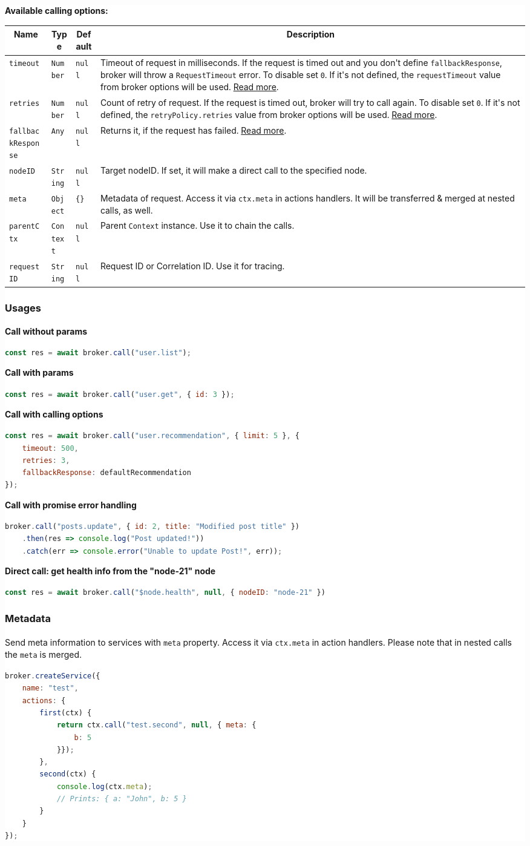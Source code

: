**Available calling options:**

| Name | Type | Default | Description |
| ------- | ----- | ------- | ------- |
| `timeout` | `Number` | `null` | Timeout of request in milliseconds. If the request is timed out and you don't define `fallbackResponse`, broker will throw a `RequestTimeout` error. To disable set `0`. If it's not defined, the `requestTimeout` value from broker options will be used. [Read more](fault-tolerance.html#Timeout). |
| `retries` | `Number` | `null` | Count of retry of request. If the request is timed out, broker will try to call again. To disable set `0`. If it's not defined, the `retryPolicy.retries` value from broker options will be used. [Read more](fault-tolerance.html#Retry). |
| `fallbackResponse` | `Any` | `null` | Returns it, if the request has failed. [Read more](fault-tolerance.html#Fallback). |
| `nodeID` | `String` | `null` | Target nodeID. If set, it will make a direct call to the specified node. |
| `meta` | `Object` | `{}` | Metadata of request. Access it via `ctx.meta` in actions handlers. It will be transferred & merged at nested calls, as well. |
| `parentCtx` | `Context` | `null` | Parent `Context` instance. Use it to chain the calls.  |
| `requestID` | `String` | `null` | Request ID or Correlation ID. Use it for tracing. |


### Usages
**Call without params**
```js
const res = await broker.call("user.list");
```

**Call with params**
```js
const res = await broker.call("user.get", { id: 3 });
```

**Call with calling options**
```js
const res = await broker.call("user.recommendation", { limit: 5 }, {
    timeout: 500,
    retries: 3,
    fallbackResponse: defaultRecommendation
});
```

**Call with promise error handling**
```js
broker.call("posts.update", { id: 2, title: "Modified post title" })
    .then(res => console.log("Post updated!"))
    .catch(err => console.error("Unable to update Post!", err));    
```

**Direct call: get health info from the "node-21" node**
```js
const res = await broker.call("$node.health", null, { nodeID: "node-21" })
```

### Metadata
Send meta information to services with `meta` property. Access it via `ctx.meta` in action handlers. Please note that in nested calls the `meta` is merged.
```js
broker.createService({
    name: "test",
    actions: {
        first(ctx) {
            return ctx.call("test.second", null, { meta: {
                b: 5
            }});
        },
        second(ctx) {
            console.log(ctx.meta);
            // Prints: { a: "John", b: 5 }
        }
    }
});
```